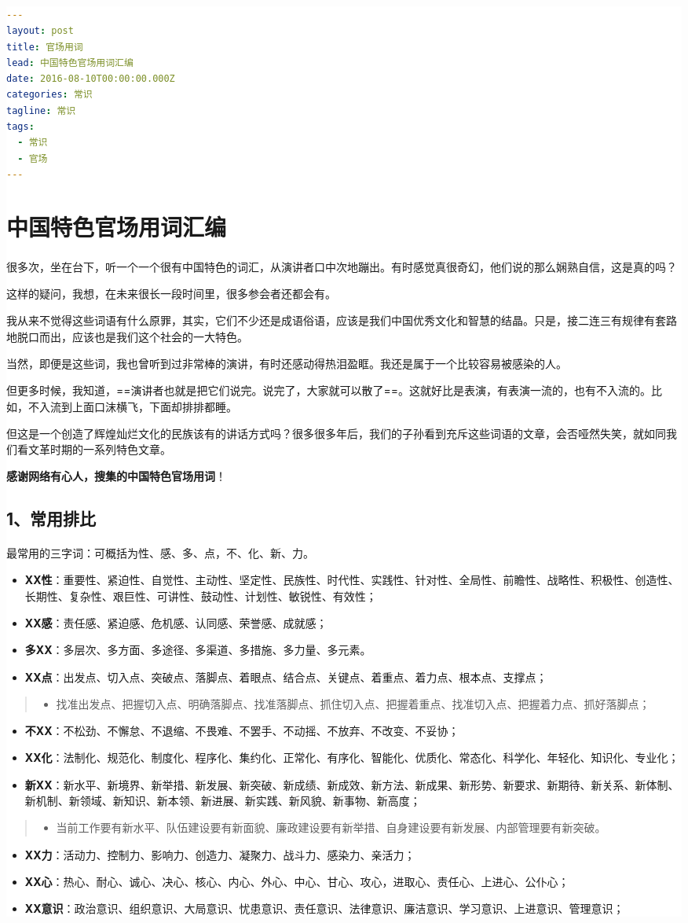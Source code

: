 ```yaml
---
layout: post
title: 官场用词
lead: 中国特色官场用词汇编
date: 2016-08-10T00:00:00.000Z
categories: 常识
tagline: 常识
tags:
  - 常识
  - 官场
---
```


# 中国特色官场用词汇编

很多次，坐在台下，听一个一个很有中国特色的词汇，从演讲者口中次地蹦出。有时感觉真很奇幻，他们说的那么娴熟自信，这是真的吗？

这样的疑问，我想，在未来很长一段时间里，很多参会者还都会有。

我从来不觉得这些词语有什么原罪，其实，它们不少还是成语俗语，应该是我们中国优秀文化和智慧的结晶。只是，接二连三有规律有套路地脱口而出，应该也是我们这个社会的一大特色。

当然，即便是这些词，我也曾听到过非常棒的演讲，有时还感动得热泪盈眶。我还是属于一个比较容易被感染的人。

但更多时候，我知道，==演讲者也就是把它们说完。说完了，大家就可以散了==。这就好比是表演，有表演一流的，也有不入流的。比如，不入流到上面口沫横飞，下面却排排都睡。

但这是一个创造了辉煌灿烂文化的民族该有的讲话方式吗？很多很多年后，我们的子孙看到充斥这些词语的文章，会否哑然失笑，就如同我们看文革时期的一系列特色文章。

**感谢网络有心人，搜集的中国特色官场用词**！

## 1、常用排比

最常用的三字词：可概括为性、感、多、点，不、化、新、力。

- **XX性**：重要性、紧迫性、自觉性、主动性、坚定性、民族性、时代性、实践性、针对性、全局性、前瞻性、战略性、积极性、创造性、长期性、复杂性、艰巨性、可讲性、鼓动性、计划性、敏锐性、有效性；

- **XX感**：责任感、紧迫感、危机感、认同感、荣誉感、成就感；

- **多XX**：多层次、多方面、多途径、多渠道、多措施、多力量、多元素。

- **XX点**：出发点、切入点、突破点、落脚点、着眼点、结合点、关键点、着重点、着力点、根本点、支撑点；

> - 找准出发点、把握切入点、明确落脚点、找准落脚点、抓住切入点、把握着重点、找准切入点、把握着力点、抓好落脚点；

- **不XX**：不松劲、不懈怠、不退缩、不畏难、不罢手、不动摇、不放弃、不改变、不妥协；

- **XX化**：法制化、规范化、制度化、程序化、集约化、正常化、有序化、智能化、优质化、常态化、科学化、年轻化、知识化、专业化；

- **新XX**：新水平、新境界、新举措、新发展、新突破、新成绩、新成效、新方法、新成果、新形势、新要求、新期待、新关系、新体制、新机制、新领域、新知识、新本领、新进展、新实践、新风貌、新事物、新高度；

> - 当前工作要有新水平、队伍建设要有新面貌、廉政建设要有新举措、自身建设要有新发展、内部管理要有新突破。

- **XX力**：活动力、控制力、影响力、创造力、凝聚力、战斗力、感染力、亲活力；

- **XX心**：热心、耐心、诚心、决心、核心、内心、外心、中心、甘心、攻心，进取心、责任心、上进心、公仆心；

- **XX意识**：政治意识、组织意识、大局意识、忧患意识、责任意识、法律意识、廉洁意识、学习意识、上进意识、管理意识；
